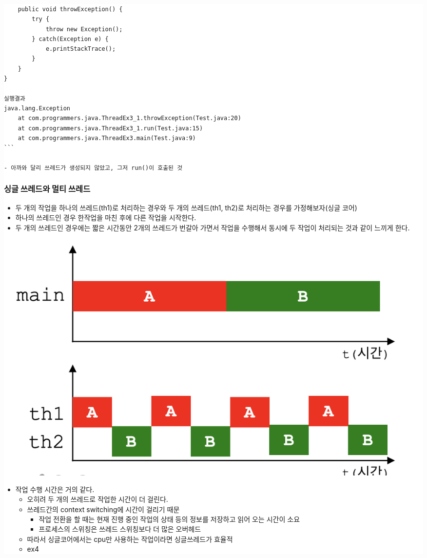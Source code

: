     	public void throwException() {
    		try {
    			throw new Exception();		
    		} catch(Exception e) {
    			e.printStackTrace();	
    		}
    	}
    }

    실행결과
    java.lang.Exception
    	at com.programmers.java.ThreadEx3_1.throwException(Test.java:20)
    	at com.programmers.java.ThreadEx3_1.run(Test.java:15)
    	at com.programmers.java.ThreadEx3.main(Test.java:9)
    ```

    - 아까와 달리 쓰레드가 생성되지 않았고, 그저 run()이 호출된 것

### 싱글 쓰레드와 멀티 쓰레드

- 두 개의 작업을 하나의 쓰레드(th1)로 처리하는 경우와 두 개의 쓰레드(th1, th2)로  처리하는 경우를 가정해보자(싱글 코어)
- 하나의 쓰레드인 경우 한작업을 마친 후에 다른 작업을 시작한다.
- 두 개의 쓰레드인 경우에는 짧은 시간동안 2개의 쓰레드가 번갈아 가면서 작업을 수행해서 동시에 두 작업이 처리되는 것과 같이 느끼게 한다.

![image_4](./chap13/chap13_4.png)

- 작업 수행 시간은 거의 같다.
    - 오히려 두 개의 쓰레드로 작업한 시간이 더 걸린다.
    - 쓰레드간의 context switching에 시간이 걸리기 때문
        - 작업 전환을 할 때는 현재 진행 중인 작업의 상태 등의 정보를 저장하고 읽어 오는 시간이 소요
        - 프로세스의 스위칭은 쓰레드 스위칭보다 더 많은 오버헤드
    - 따라서 싱글코어에서는 cpu만 사용하는 작업이라면 싱글쓰레드가 효율적
    - ex4
